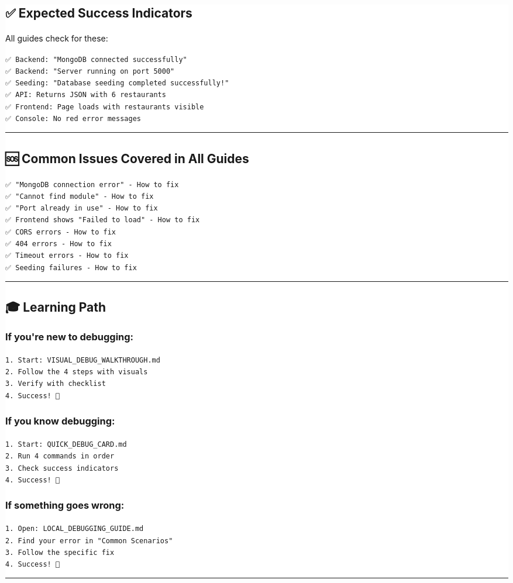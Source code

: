 
## ✅ Expected Success Indicators

All guides check for these:

```
✅ Backend: "MongoDB connected successfully"
✅ Backend: "Server running on port 5000"
✅ Seeding: "Database seeding completed successfully!"
✅ API: Returns JSON with 6 restaurants
✅ Frontend: Page loads with restaurants visible
✅ Console: No red error messages
```

---

## 🆘 Common Issues Covered in All Guides

```
✅ "MongoDB connection error" - How to fix
✅ "Cannot find module" - How to fix
✅ "Port already in use" - How to fix
✅ Frontend shows "Failed to load" - How to fix
✅ CORS errors - How to fix
✅ 404 errors - How to fix
✅ Timeout errors - How to fix
✅ Seeding failures - How to fix
```

---

## 🎓 Learning Path

### If you're new to debugging:
```
1. Start: VISUAL_DEBUG_WALKTHROUGH.md
2. Follow the 4 steps with visuals
3. Verify with checklist
4. Success! 🎉
```

### If you know debugging:
```
1. Start: QUICK_DEBUG_CARD.md
2. Run 4 commands in order
3. Check success indicators
4. Success! 🎉
```

### If something goes wrong:
```
1. Open: LOCAL_DEBUGGING_GUIDE.md
2. Find your error in "Common Scenarios"
3. Follow the specific fix
4. Success! 🎉
```

---